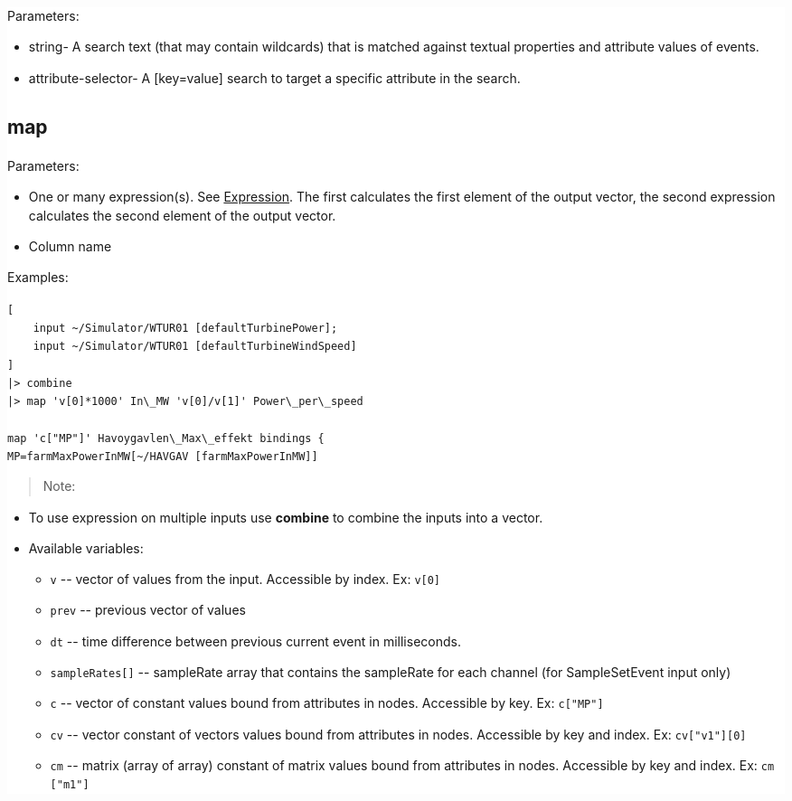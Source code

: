 Parameters:

-   string- A search text (that may contain wildcards) that is matched against textual properties and attribute values of events.

-   attribute-selector- A [key=value] search to target a specific attribute in the search.

map
---

Parameters:

-   One or many expression(s). See [Expression](https://github.com/kognifai/Galore/blob/master/SDK-documentation/Node%20Selector.md).       The first calculates the first element of the output vector, the second expression calculates the second element of the output         vector.

-   Column name

Examples:
```
[
    input ~/Simulator/WTUR01 [defaultTurbinePower];
    input ~/Simulator/WTUR01 [defaultTurbineWindSpeed]
]
|> combine
|> map 'v[0]*1000' In\_MW 'v[0]/v[1]' Power\_per\_speed

map 'c["MP"]' Havoygavlen\_Max\_effekt bindings {
MP=farmMaxPowerInMW[~/HAVGAV [farmMaxPowerInMW]]
```

>Note:

-   To use expression on multiple inputs use **combine** to combine the
    inputs into a vector.

-   Available variables:

    -   `v` -- vector of values from the input. Accessible by index. Ex:
        `v[0]`

    -   `prev` -- previous vector of values

    -   `dt` -- time difference between  previous current event in
        milliseconds.

    -   `sampleRates[]` -- sampleRate array that contains the sampleRate
        for each channel (for SampleSetEvent input only)

    -   `c` -- vector of constant values bound from attributes in nodes.
        Accessible by key. Ex: `c["MP"]`

    -   `cv` -- vector constant of vectors values bound from attributes in
        nodes. Accessible by key and index. Ex: `cv["v1"][0]`

    -   `cm` -- matrix (array of array) constant of matrix values bound
        from attributes in nodes. Accessible by key and index. Ex:
        `cm["m1"]`
